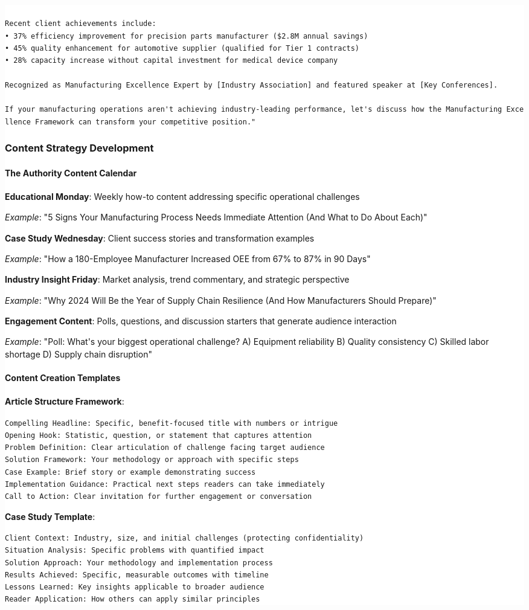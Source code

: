 ```

Recent client achievements include:
• 37% efficiency improvement for precision parts manufacturer ($2.8M annual savings)
• 45% quality enhancement for automotive supplier (qualified for Tier 1 contracts)
• 28% capacity increase without capital investment for medical device company

Recognized as Manufacturing Excellence Expert by [Industry Association] and featured speaker at [Key Conferences].

If your manufacturing operations aren't achieving industry-leading performance, let's discuss how the Manufacturing Excellence Framework can transform your competitive position."
```

### Content Strategy Development

#### The Authority Content Calendar

**Educational Monday**: Weekly how-to content addressing specific operational challenges

*Example*: "5 Signs Your Manufacturing Process Needs Immediate Attention (And What to Do About Each)"

**Case Study Wednesday**: Client success stories and transformation examples

*Example*: "How a 180-Employee Manufacturer Increased OEE from 67% to 87% in 90 Days"

**Industry Insight Friday**: Market analysis, trend commentary, and strategic perspective

*Example*: "Why 2024 Will Be the Year of Supply Chain Resilience (And How Manufacturers Should Prepare)"

**Engagement Content**: Polls, questions, and discussion starters that generate audience interaction

*Example*: "Poll: What's your biggest operational challenge? A) Equipment reliability B) Quality consistency C) Skilled labor shortage D) Supply chain disruption"

#### Content Creation Templates

**Article Structure Framework**:
```
Compelling Headline: Specific, benefit-focused title with numbers or intrigue
Opening Hook: Statistic, question, or statement that captures attention
Problem Definition: Clear articulation of challenge facing target audience
Solution Framework: Your methodology or approach with specific steps
Case Example: Brief story or example demonstrating success
Implementation Guidance: Practical next steps readers can take immediately
Call to Action: Clear invitation for further engagement or conversation
```

**Case Study Template**:
```
Client Context: Industry, size, and initial challenges (protecting confidentiality)
Situation Analysis: Specific problems with quantified impact
Solution Approach: Your methodology and implementation process
Results Achieved: Specific, measurable outcomes with timeline
Lessons Learned: Key insights applicable to broader audience
Reader Application: How others can apply similar principles
```

